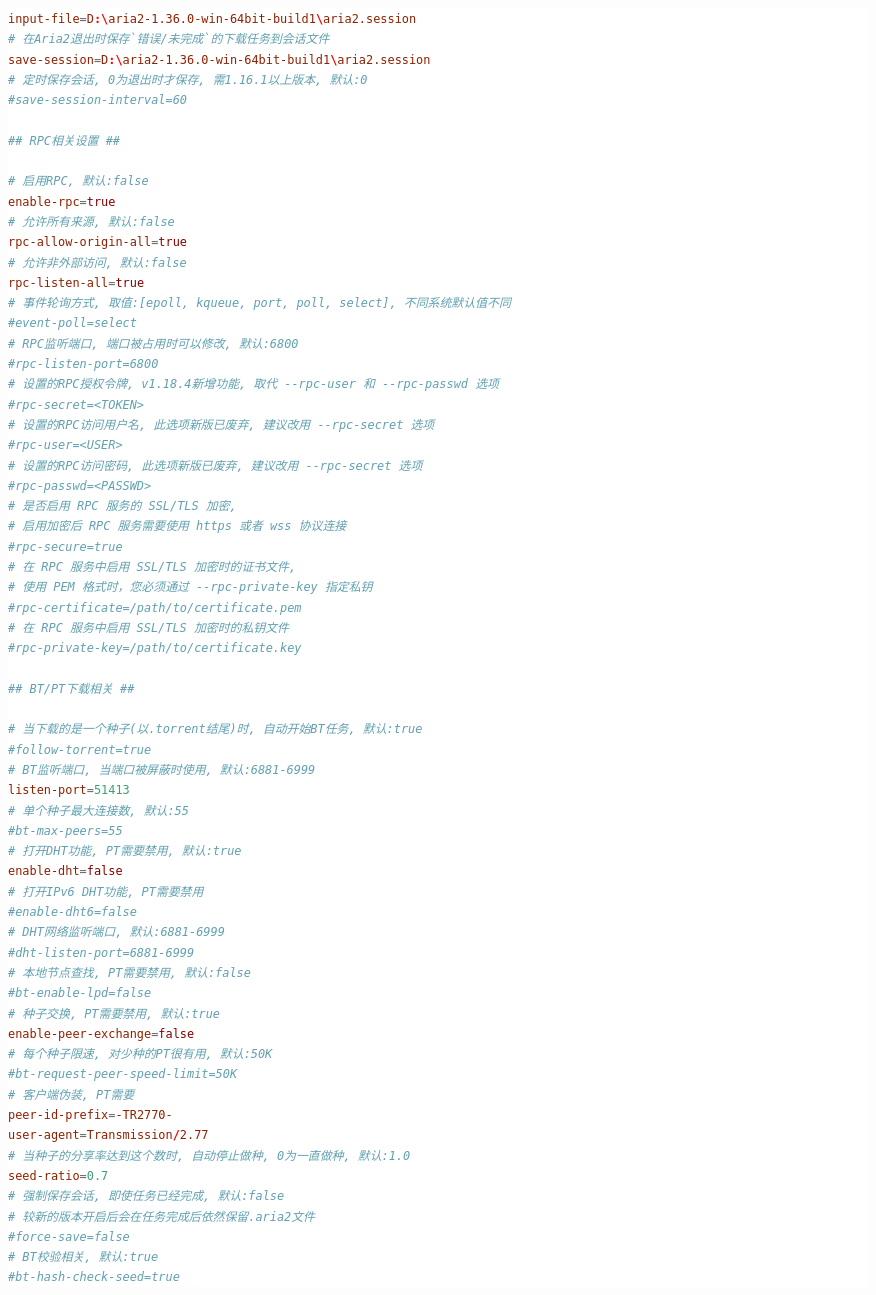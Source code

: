 ```conf
input-file=D:\aria2-1.36.0-win-64bit-build1\aria2.session
# 在Aria2退出时保存`错误/未完成`的下载任务到会话文件
save-session=D:\aria2-1.36.0-win-64bit-build1\aria2.session
# 定时保存会话, 0为退出时才保存, 需1.16.1以上版本, 默认:0
#save-session-interval=60

## RPC相关设置 ##

# 启用RPC, 默认:false
enable-rpc=true
# 允许所有来源, 默认:false
rpc-allow-origin-all=true
# 允许非外部访问, 默认:false
rpc-listen-all=true
# 事件轮询方式, 取值:[epoll, kqueue, port, poll, select], 不同系统默认值不同
#event-poll=select
# RPC监听端口, 端口被占用时可以修改, 默认:6800
#rpc-listen-port=6800
# 设置的RPC授权令牌, v1.18.4新增功能, 取代 --rpc-user 和 --rpc-passwd 选项
#rpc-secret=<TOKEN>
# 设置的RPC访问用户名, 此选项新版已废弃, 建议改用 --rpc-secret 选项
#rpc-user=<USER>
# 设置的RPC访问密码, 此选项新版已废弃, 建议改用 --rpc-secret 选项
#rpc-passwd=<PASSWD>
# 是否启用 RPC 服务的 SSL/TLS 加密,
# 启用加密后 RPC 服务需要使用 https 或者 wss 协议连接
#rpc-secure=true
# 在 RPC 服务中启用 SSL/TLS 加密时的证书文件,
# 使用 PEM 格式时，您必须通过 --rpc-private-key 指定私钥
#rpc-certificate=/path/to/certificate.pem
# 在 RPC 服务中启用 SSL/TLS 加密时的私钥文件
#rpc-private-key=/path/to/certificate.key

## BT/PT下载相关 ##

# 当下载的是一个种子(以.torrent结尾)时, 自动开始BT任务, 默认:true
#follow-torrent=true
# BT监听端口, 当端口被屏蔽时使用, 默认:6881-6999
listen-port=51413
# 单个种子最大连接数, 默认:55
#bt-max-peers=55
# 打开DHT功能, PT需要禁用, 默认:true
enable-dht=false
# 打开IPv6 DHT功能, PT需要禁用
#enable-dht6=false
# DHT网络监听端口, 默认:6881-6999
#dht-listen-port=6881-6999
# 本地节点查找, PT需要禁用, 默认:false
#bt-enable-lpd=false
# 种子交换, PT需要禁用, 默认:true
enable-peer-exchange=false
# 每个种子限速, 对少种的PT很有用, 默认:50K
#bt-request-peer-speed-limit=50K
# 客户端伪装, PT需要
peer-id-prefix=-TR2770-
user-agent=Transmission/2.77
# 当种子的分享率达到这个数时, 自动停止做种, 0为一直做种, 默认:1.0
seed-ratio=0.7
# 强制保存会话, 即使任务已经完成, 默认:false
# 较新的版本开启后会在任务完成后依然保留.aria2文件
#force-save=false
# BT校验相关, 默认:true
#bt-hash-check-seed=true
```